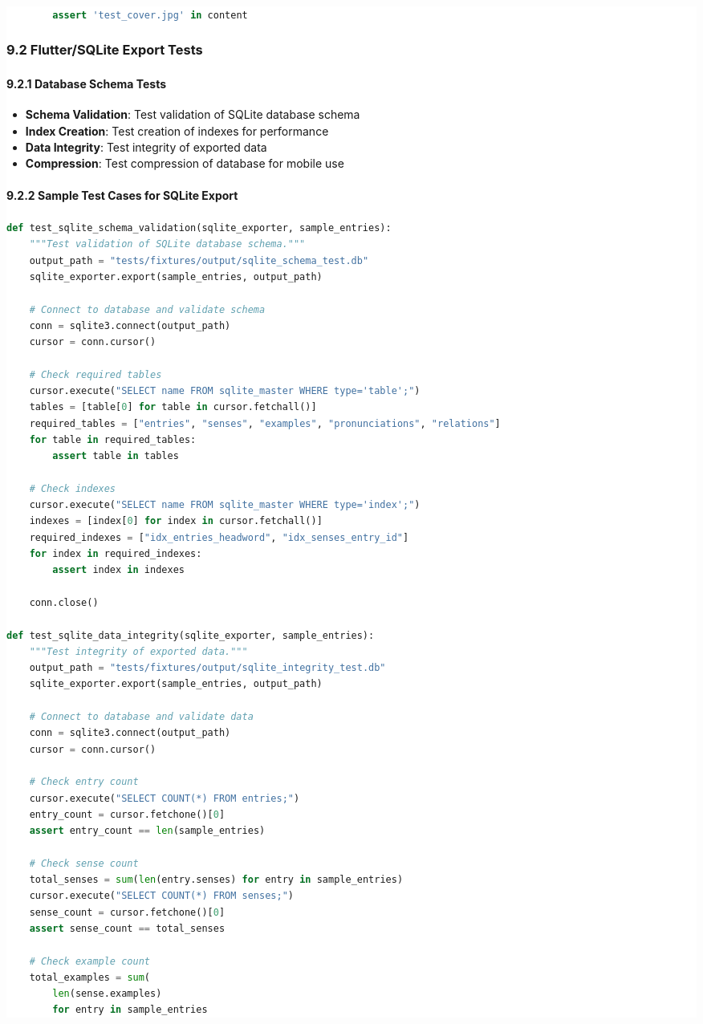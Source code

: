 ```python
        assert 'test_cover.jpg' in content
```

### 9.2 Flutter/SQLite Export Tests

#### 9.2.1 Database Schema Tests

- **Schema Validation**: Test validation of SQLite database schema
- **Index Creation**: Test creation of indexes for performance
- **Data Integrity**: Test integrity of exported data
- **Compression**: Test compression of database for mobile use

#### 9.2.2 Sample Test Cases for SQLite Export

```python
def test_sqlite_schema_validation(sqlite_exporter, sample_entries):
    """Test validation of SQLite database schema."""
    output_path = "tests/fixtures/output/sqlite_schema_test.db"
    sqlite_exporter.export(sample_entries, output_path)
    
    # Connect to database and validate schema
    conn = sqlite3.connect(output_path)
    cursor = conn.cursor()
    
    # Check required tables
    cursor.execute("SELECT name FROM sqlite_master WHERE type='table';")
    tables = [table[0] for table in cursor.fetchall()]
    required_tables = ["entries", "senses", "examples", "pronunciations", "relations"]
    for table in required_tables:
        assert table in tables
    
    # Check indexes
    cursor.execute("SELECT name FROM sqlite_master WHERE type='index';")
    indexes = [index[0] for index in cursor.fetchall()]
    required_indexes = ["idx_entries_headword", "idx_senses_entry_id"]
    for index in required_indexes:
        assert index in indexes
    
    conn.close()

def test_sqlite_data_integrity(sqlite_exporter, sample_entries):
    """Test integrity of exported data."""
    output_path = "tests/fixtures/output/sqlite_integrity_test.db"
    sqlite_exporter.export(sample_entries, output_path)
    
    # Connect to database and validate data
    conn = sqlite3.connect(output_path)
    cursor = conn.cursor()
    
    # Check entry count
    cursor.execute("SELECT COUNT(*) FROM entries;")
    entry_count = cursor.fetchone()[0]
    assert entry_count == len(sample_entries)
    
    # Check sense count
    total_senses = sum(len(entry.senses) for entry in sample_entries)
    cursor.execute("SELECT COUNT(*) FROM senses;")
    sense_count = cursor.fetchone()[0]
    assert sense_count == total_senses
    
    # Check example count
    total_examples = sum(
        len(sense.examples) 
        for entry in sample_entries 
```
